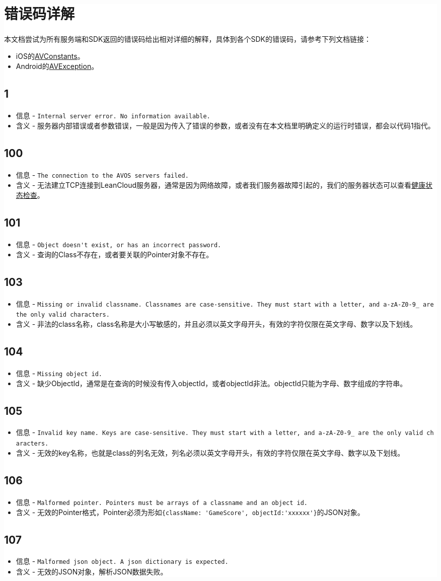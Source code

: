 # 错误码详解

本文档尝试为所有服务端和SDK返回的错误码给出相对详细的解释，具体到各个SDK的错误码，请参考下列文档链接：

* iOS的[AVConstants](https://leancloud.cn/docs/api/iOS/docs/AVConstants.html)。
* Android的[AVException](https://leancloud.cn/docs/api/android/doc/index.html)。

## 1
* 信息 - `Internal server error. No information available.`
* 含义 - 服务器内部错误或者参数错误，一般是因为传入了错误的参数，或者没有在本文档里明确定义的运行时错误，都会以代码1指代。

## 100

* 信息 - `The connection to the AVOS servers failed.`
* 含义 - 无法建立TCP连接到LeanCloud服务器，通常是因为网络故障，或者我们服务器故障引起的，我们的服务器状态可以查看[健康状态检查](http://status.leancloud.cn/)。

## 101

* 信息 - `Object doesn't exist, or has an incorrect password.`
* 含义 - 查询的Class不存在，或者要关联的Pointer对象不存在。

## 103

* 信息 - `Missing or invalid classname. Classnames are case-sensitive. They must start with a letter, and a-zA-Z0-9_ are the only valid characters.`
* 含义 - 非法的class名称，class名称是大小写敏感的，并且必须以英文字母开头，有效的字符仅限在英文字母、数字以及下划线。

## 104

* 信息 - `Missing object id.`
* 含义 - 缺少ObjectId，通常是在查询的时候没有传入objectId，或者objectId非法。objectId只能为字母、数字组成的字符串。

## 105

* 信息 - `Invalid key name. Keys are case-sensitive. They must start with a letter, and a-zA-Z0-9_ are the only valid characters.`
* 含义 - 无效的key名称，也就是class的列名无效，列名必须以英文字母开头，有效的字符仅限在英文字母、数字以及下划线。

## 106

* 信息 - `Malformed pointer. Pointers must be arrays of a classname and an object id.`
* 含义 - 无效的Pointer格式，Pointer必须为形如`{className: 'GameScore', objectId:'xxxxxx'}`的JSON对象。

## 107

* 信息 - `Malformed json object. A json dictionary is expected.`
* 含义 - 无效的JSON对象，解析JSON数据失败。

